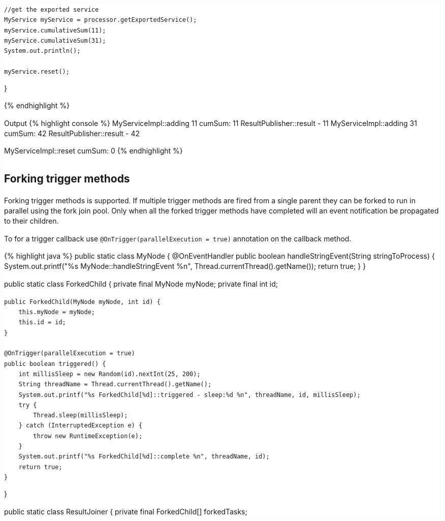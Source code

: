     //get the exported service
    MyService myService = processor.getExportedService();
    myService.cumulativeSum(11);
    myService.cumulativeSum(31);
    System.out.println();

    myService.reset();
}

{% endhighlight %}

Output
{% highlight console %}
MyServiceImpl::adding 11 cumSum: 11
ResultPublisher::result - 11
MyServiceImpl::adding 31 cumSum: 42
ResultPublisher::result - 42

MyServiceImpl::reset cumSum: 0
{% endhighlight %}


## Forking trigger methods
Forking trigger methods is supported. If multiple trigger methods are fired from a single parent they can be forked to 
run in parallel using the fork join pool. Only when all the forked trigger methods have completed will an event notification
be propagated to their children. 

To for a trigger callback use `@OnTrigger(parallelExecution = true)` annotation on the callback method.

{% highlight java %}
public static class MyNode {
    @OnEventHandler
    public boolean handleStringEvent(String stringToProcess) {
        System.out.printf("%s MyNode::handleStringEvent %n", Thread.currentThread().getName());
        return true;
    }
}

public static class ForkedChild {
    private final MyNode myNode;
    private final int id;

    public ForkedChild(MyNode myNode, int id) {
        this.myNode = myNode;
        this.id = id;
    }

    @OnTrigger(parallelExecution = true)
    public boolean triggered() {
        int millisSleep = new Random(id).nextInt(25, 200);
        String threadName = Thread.currentThread().getName();
        System.out.printf("%s ForkedChild[%d]::triggered - sleep:%d %n", threadName, id, millisSleep);
        try {
            Thread.sleep(millisSleep);
        } catch (InterruptedException e) {
            throw new RuntimeException(e);
        }
        System.out.printf("%s ForkedChild[%d]::complete %n", threadName, id);
        return true;
    }
}

public static class ResultJoiner {
    private final ForkedChild[] forkedTasks;
